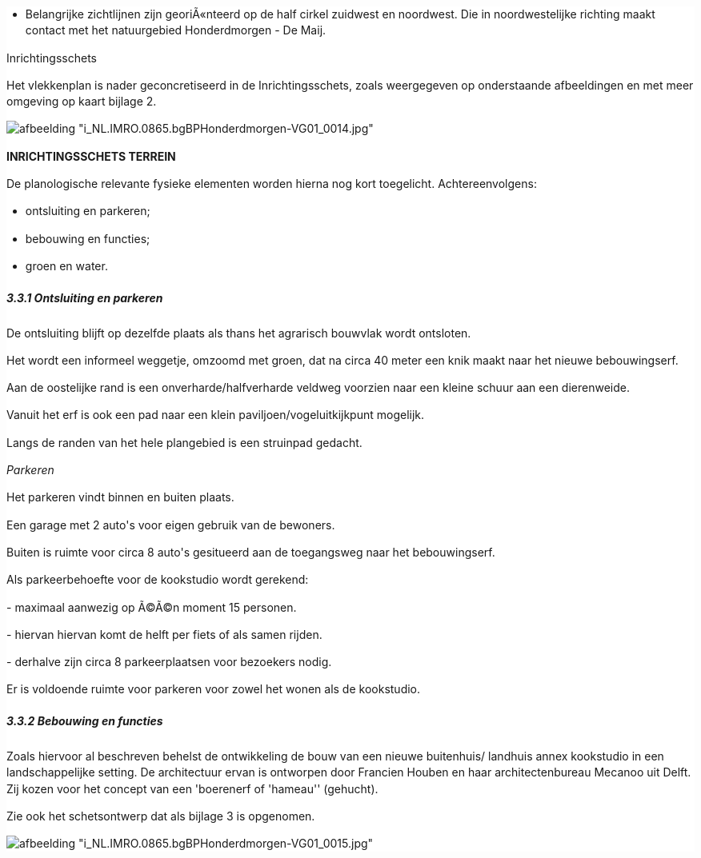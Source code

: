 * Belangrijke zichtlijnen zijn georiÃ«nteerd op de half cirkel zuidwest en noordwest. Die in noordwestelijke richting maakt contact met het natuurgebied Honderdmorgen \- De Maij.

Inrichtingsschets

Het vlekkenplan is nader geconcretiseerd in de Inrichtingsschets, zoals weergegeven op onderstaande afbeeldingen en met meer omgeving op kaart bijlage 2.

![afbeelding "i_NL.IMRO.0865.bgBPHonderdmorgen-VG01_0014.jpg"](i_NL.IMRO.0865.bgBPHonderdmorgen-VG01_0014.jpg)

**INRICHTINGSSCHETS TERREIN**

De planologische relevante fysieke elementen worden hierna nog kort toegelicht. Achtereenvolgens:

* ontsluiting en parkeren;

* bebouwing en functies;

* groen en water.

##### 3\.3\.1 Ontsluiting en parkeren

De ontsluiting blijft op dezelfde plaats als thans het agrarisch bouwvlak wordt ontsloten.

Het wordt een informeel weggetje, omzoomd met groen, dat na circa 40 meter een knik maakt naar het nieuwe bebouwingserf.

Aan de oostelijke rand is een onverharde/halfverharde veldweg voorzien naar een kleine schuur aan een dierenweide.

Vanuit het erf is ook een pad naar een klein paviljoen/vogeluitkijkpunt mogelijk.

Langs de randen van het hele plangebied is een struinpad gedacht.

*Parkeren*

Het parkeren vindt binnen en buiten plaats.

Een garage met 2 auto's voor eigen gebruik van de bewoners.

Buiten is ruimte voor circa 8 auto's gesitueerd aan de toegangsweg naar het bebouwingserf.

Als parkeerbehoefte voor de kookstudio wordt gerekend:

\- maximaal aanwezig op Ã©Ã©n moment 15 personen.

\- hiervan hiervan komt de helft per fiets of als samen rijden.

\- derhalve zijn circa 8 parkeerplaatsen voor bezoekers nodig.

Er is voldoende ruimte voor parkeren voor zowel het wonen als de kookstudio.

##### 3\.3\.2 Bebouwing en functies

Zoals hiervoor al beschreven behelst de ontwikkeling de bouw van een nieuwe buitenhuis/ landhuis annex kookstudio in een landschappelijke setting. De architectuur ervan is ontworpen door Francien Houben en haar architectenbureau Mecanoo uit Delft. Zij kozen voor het concept van een 'boerenerf of 'hameau'' (gehucht).

Zie ook het schetsontwerp dat als bijlage 3 is opgenomen.

![afbeelding "i_NL.IMRO.0865.bgBPHonderdmorgen-VG01_0015.jpg"](i_NL.IMRO.0865.bgBPHonderdmorgen-VG01_0015.jpg)
